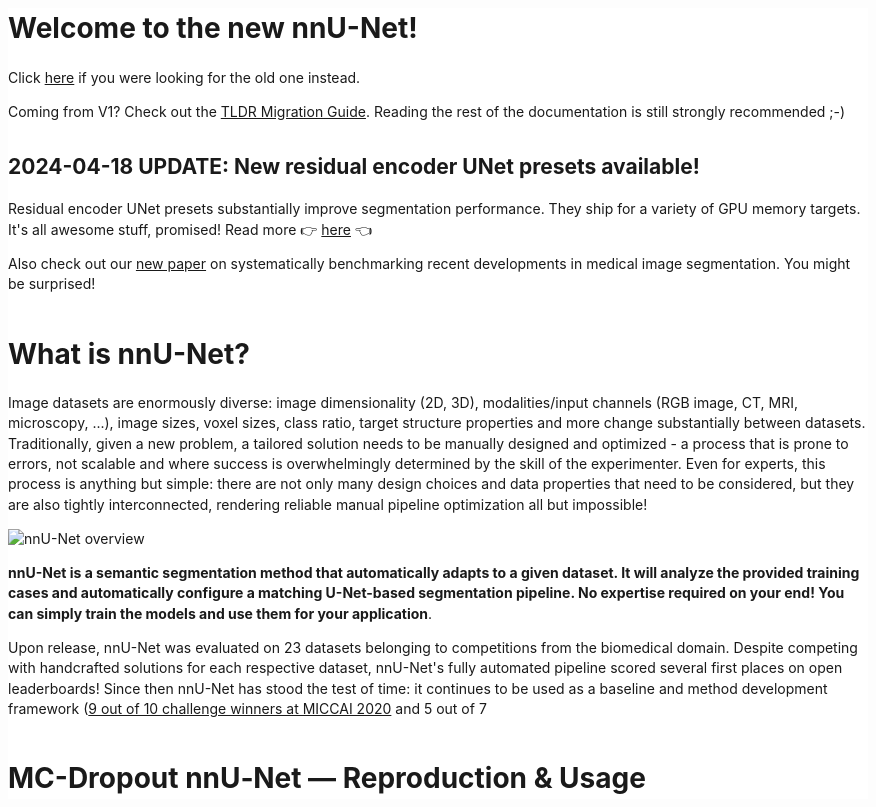 # Welcome to the new nnU-Net!

Click [here](https://github.com/MIC-DKFZ/nnUNet/tree/nnunetv1) if you were looking for the old one instead.

Coming from V1? Check out the [TLDR Migration Guide](documentation/tldr_migration_guide_from_v1.md). Reading the rest of the documentation is still strongly recommended ;-)

## **2024-04-18 UPDATE: New residual encoder UNet presets available!**
Residual encoder UNet presets substantially improve segmentation performance.
They ship for a variety of GPU memory targets. It's all awesome stuff, promised! 
Read more :point_right: [here](documentation/resenc_presets.md) :point_left:

Also check out our [new paper](https://arxiv.org/pdf/2404.09556.pdf) on systematically benchmarking recent developments in medical image segmentation. You might be surprised!

# What is nnU-Net?
Image datasets are enormously diverse: image dimensionality (2D, 3D), modalities/input channels (RGB image, CT, MRI, microscopy, ...), 
image sizes, voxel sizes, class ratio, target structure properties and more change substantially between datasets. 
Traditionally, given a new problem, a tailored solution needs to be manually designed and optimized  - a process that 
is prone to errors, not scalable and where success is overwhelmingly determined by the skill of the experimenter. Even 
for experts, this process is anything but simple: there are not only many design choices and data properties that need to 
be considered, but they are also tightly interconnected, rendering reliable manual pipeline optimization all but impossible! 

![nnU-Net overview](documentation/assets/nnU-Net_overview.png)

**nnU-Net is a semantic segmentation method that automatically adapts to a given dataset. It will analyze the provided 
training cases and automatically configure a matching U-Net-based segmentation pipeline. No expertise required on your 
end! You can simply train the models and use them for your application**.

Upon release, nnU-Net was evaluated on 23 datasets belonging to competitions from the biomedical domain. Despite competing 
with handcrafted solutions for each respective dataset, nnU-Net's fully automated pipeline scored several first places on 
open leaderboards! Since then nnU-Net has stood the test of time: it continues to be used as a baseline and method 
development framework ([9 out of 10 challenge winners at MICCAI 2020](https://arxiv.org/abs/2101.00232) and 5 out of 7 
# MC-Dropout nnU‑Net — Reproduction & Usage
